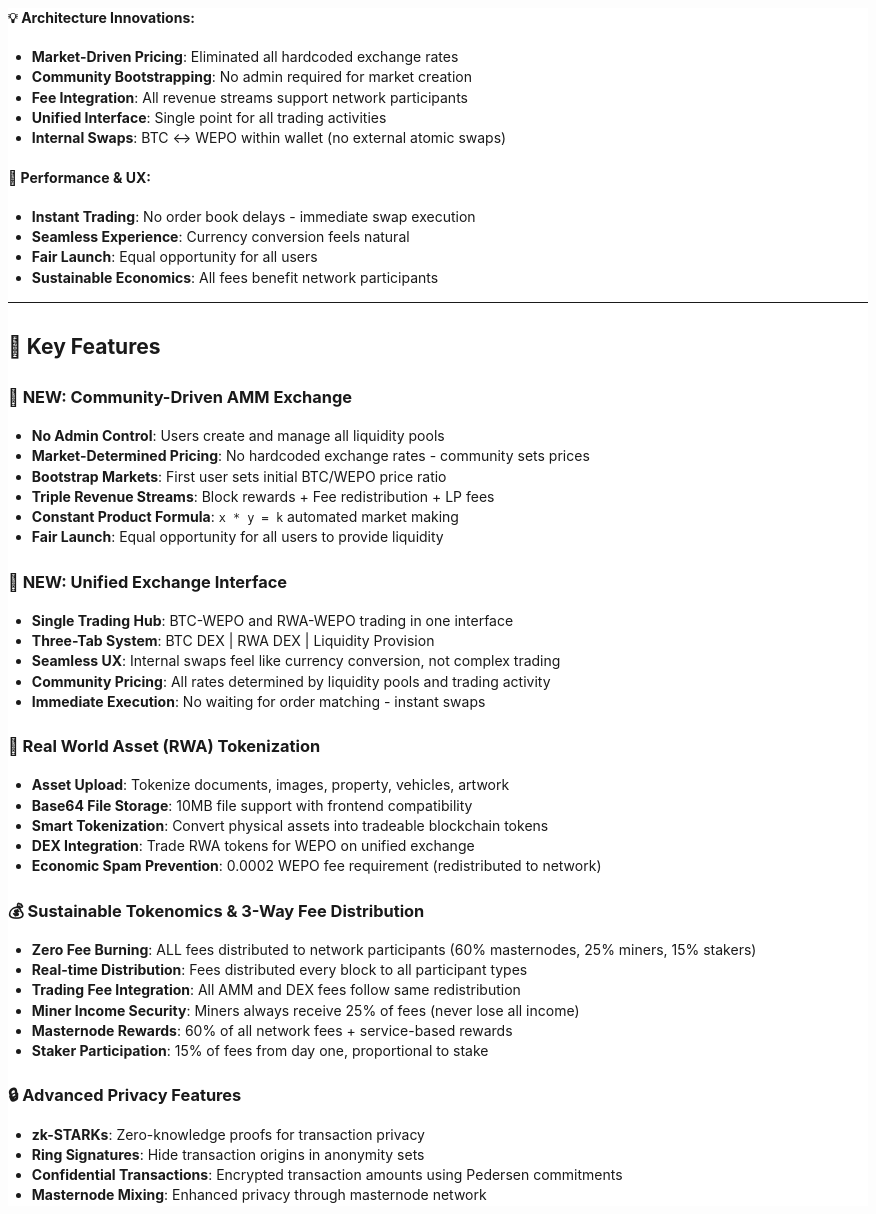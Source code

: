 #### 💡 **Architecture Innovations:**
- **Market-Driven Pricing**: Eliminated all hardcoded exchange rates
- **Community Bootstrapping**: No admin required for market creation
- **Fee Integration**: All revenue streams support network participants
- **Unified Interface**: Single point for all trading activities
- **Internal Swaps**: BTC ↔ WEPO within wallet (no external atomic swaps)

#### 🚀 **Performance & UX:**
- **Instant Trading**: No order book delays - immediate swap execution
- **Seamless Experience**: Currency conversion feels natural
- **Fair Launch**: Equal opportunity for all users
- **Sustainable Economics**: All fees benefit network participants

---

## 🌟 Key Features

### 🔄 **NEW: Community-Driven AMM Exchange**
- **No Admin Control**: Users create and manage all liquidity pools
- **Market-Determined Pricing**: No hardcoded exchange rates - community sets prices
- **Bootstrap Markets**: First user sets initial BTC/WEPO price ratio
- **Triple Revenue Streams**: Block rewards + Fee redistribution + LP fees
- **Constant Product Formula**: `x * y = k` automated market making
- **Fair Launch**: Equal opportunity for all users to provide liquidity

### 🎯 **NEW: Unified Exchange Interface**
- **Single Trading Hub**: BTC-WEPO and RWA-WEPO trading in one interface
- **Three-Tab System**: BTC DEX | RWA DEX | Liquidity Provision
- **Seamless UX**: Internal swaps feel like currency conversion, not complex trading
- **Community Pricing**: All rates determined by liquidity pools and trading activity
- **Immediate Execution**: No waiting for order matching - instant swaps

### 🏢 Real World Asset (RWA) Tokenization
- **Asset Upload**: Tokenize documents, images, property, vehicles, artwork
- **Base64 File Storage**: 10MB file support with frontend compatibility
- **Smart Tokenization**: Convert physical assets into tradeable blockchain tokens
- **DEX Integration**: Trade RWA tokens for WEPO on unified exchange
- **Economic Spam Prevention**: 0.0002 WEPO fee requirement (redistributed to network)

### 💰 Sustainable Tokenomics & 3-Way Fee Distribution
- **Zero Fee Burning**: ALL fees distributed to network participants (60% masternodes, 25% miners, 15% stakers)
- **Real-time Distribution**: Fees distributed every block to all participant types
- **Trading Fee Integration**: All AMM and DEX fees follow same redistribution
- **Miner Income Security**: Miners always receive 25% of fees (never lose all income)
- **Masternode Rewards**: 60% of all network fees + service-based rewards
- **Staker Participation**: 15% of fees from day one, proportional to stake

### 🔒 Advanced Privacy Features
- **zk-STARKs**: Zero-knowledge proofs for transaction privacy
- **Ring Signatures**: Hide transaction origins in anonymity sets
- **Confidential Transactions**: Encrypted transaction amounts using Pedersen commitments
- **Masternode Mixing**: Enhanced privacy through masternode network
